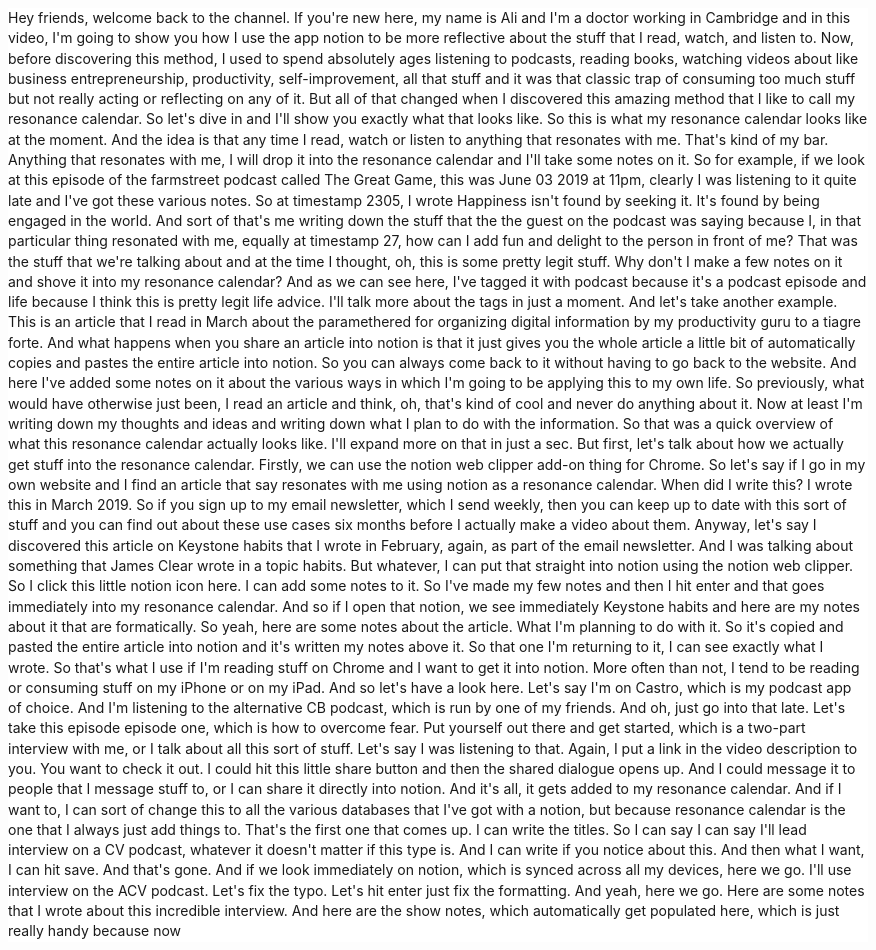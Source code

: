  Hey friends, welcome back to the channel. If you're new here, my name is Ali and I'm a doctor working in Cambridge and in this video, I'm going to show you how I use the app notion to be more reflective about the stuff that I read, watch, and listen to. Now, before discovering this method, I used to spend absolutely ages listening to podcasts, reading books, watching videos about like business entrepreneurship, productivity, self-improvement, all that stuff and it was that classic trap of consuming too much stuff but not really acting or reflecting on any of it. But all of that changed when I discovered this amazing method that I like to call my resonance calendar. So let's dive in and I'll show you exactly what that looks like. So this is what my resonance calendar looks like at the moment. And the idea is that any time I read, watch or listen to anything that resonates with me. That's kind of my bar. Anything that resonates with me, I will drop it into the resonance calendar and I'll take some notes on it. So for example, if we look at this episode of the farmstreet podcast called The Great Game, this was June 03 2019 at 11pm, clearly I was listening to it quite late and I've got these various notes. So at timestamp 2305, I wrote Happiness isn't found by seeking it. It's found by being engaged in the world. And sort of that's me writing down the stuff that the the guest on the podcast was saying because I, in that particular thing resonated with me, equally at timestamp 27, how can I add fun and delight to the person in front of me? That was the stuff that we're talking about and at the time I thought, oh, this is some pretty legit stuff. Why don't I make a few notes on it and shove it into my resonance calendar? And as we can see here, I've tagged it with podcast because it's a podcast episode and life because I think this is pretty legit life advice. I'll talk more about the tags in just a moment. And let's take another example. This is an article that I read in March about the paramethered for organizing digital information by my productivity guru to a tiagre forte. And what happens when you share an article into notion is that it just gives you the whole article a little bit of automatically copies and pastes the entire article into notion. So you can always come back to it without having to go back to the website. And here I've added some notes on it about the various ways in which I'm going to be applying this to my own life. So previously, what would have otherwise just been, I read an article and think, oh, that's kind of cool and never do anything about it. Now at least I'm writing down my thoughts and ideas and writing down what I plan to do with the information. So that was a quick overview of what this resonance calendar actually looks like. I'll expand more on that in just a sec. But first, let's talk about how we actually get stuff into the resonance calendar. Firstly, we can use the notion web clipper add-on thing for Chrome. So let's say if I go in my own website and I find an article that say resonates with me using notion as a resonance calendar. When did I write this? I wrote this in March 2019. So if you sign up to my email newsletter, which I send weekly, then you can keep up to date with this sort of stuff and you can find out about these use cases six months before I actually make a video about them. Anyway, let's say I discovered this article on Keystone habits that I wrote in February, again, as part of the email newsletter. And I was talking about something that James Clear wrote in a topic habits. But whatever, I can put that straight into notion using the notion web clipper. So I click this little notion icon here. I can add some notes to it. So I've made my few notes and then I hit enter and that goes immediately into my resonance calendar. And so if I open that notion, we see immediately Keystone habits and here are my notes about it that are formatically. So yeah, here are some notes about the article. What I'm planning to do with it. So it's copied and pasted the entire article into notion and it's written my notes above it. So that one I'm returning to it, I can see exactly what I wrote. So that's what I use if I'm reading stuff on Chrome and I want to get it into notion. More often than not, I tend to be reading or consuming stuff on my iPhone or on my iPad. And so let's have a look here. Let's say I'm on Castro, which is my podcast app of choice. And I'm listening to the alternative CB podcast, which is run by one of my friends. And oh, just go into that late. Let's take this episode episode one, which is how to overcome fear. Put yourself out there and get started, which is a two-part interview with me, or I talk about all this sort of stuff. Let's say I was listening to that. Again, I put a link in the video description to you. You want to check it out. I could hit this little share button and then the shared dialogue opens up. And I could message it to people that I message stuff to, or I can share it directly into notion. And it's all, it gets added to my resonance calendar. And if I want to, I can sort of change this to all the various databases that I've got with a notion, but because resonance calendar is the one that I always just add things to. That's the first one that comes up. I can write the titles. So I can say I can say I'll lead interview on a CV podcast, whatever it doesn't matter if this type is. And I can write if you notice about this. And then what I want, I can hit save. And that's gone. And if we look immediately on notion, which is synced across all my devices, here we go. I'll use interview on the ACV podcast. Let's fix the typo. Let's hit enter just fix the formatting. And yeah, here we go. Here are some notes that I wrote about this incredible interview. And here are the show notes, which automatically get populated here, which is just really handy because now
